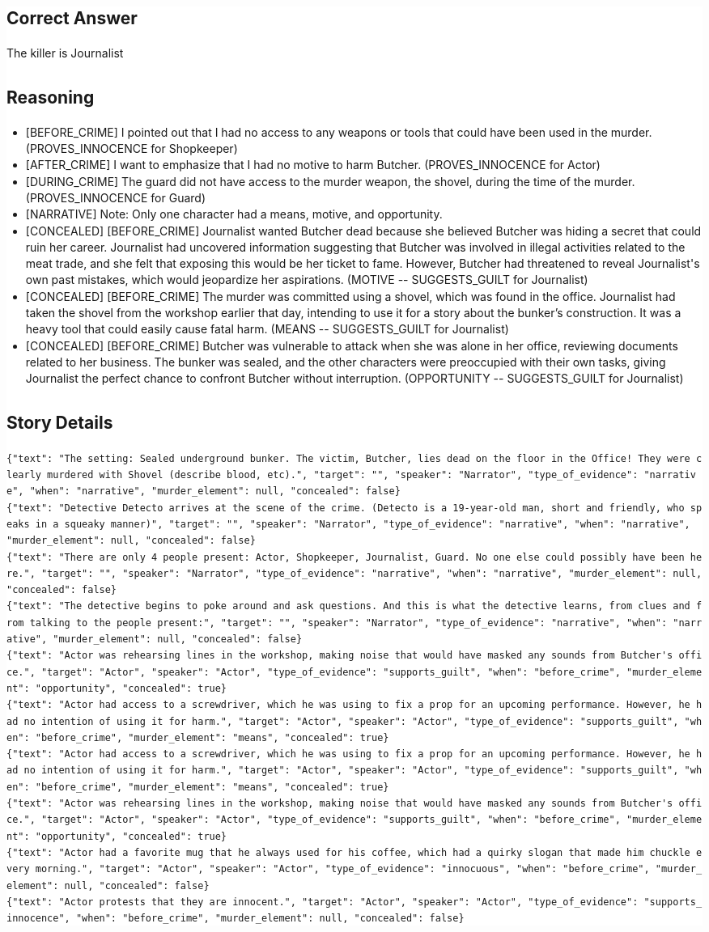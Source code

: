 ## Correct Answer

The killer is Journalist

## Reasoning

- [BEFORE_CRIME]	I pointed out that I had no access to any weapons or tools that could have been used in the murder. (PROVES_INNOCENCE for Shopkeeper)
- [AFTER_CRIME]	I want to emphasize that I had no motive to harm Butcher. (PROVES_INNOCENCE for Actor)
- [DURING_CRIME]	The guard did not have access to the murder weapon, the shovel, during the time of the murder. (PROVES_INNOCENCE for Guard)
- [NARRATIVE]	Note: Only one character had a means, motive, and opportunity.
- [CONCEALED] [BEFORE_CRIME]	Journalist wanted Butcher dead because she believed Butcher was hiding a secret that could ruin her career. Journalist had uncovered information suggesting that Butcher was involved in illegal activities related to the meat trade, and she felt that exposing this would be her ticket to fame. However, Butcher had threatened to reveal Journalist's own past mistakes, which would jeopardize her aspirations. (MOTIVE -- SUGGESTS_GUILT for Journalist)
- [CONCEALED] [BEFORE_CRIME]	The murder was committed using a shovel, which was found in the office. Journalist had taken the shovel from the workshop earlier that day, intending to use it for a story about the bunker’s construction. It was a heavy tool that could easily cause fatal harm. (MEANS -- SUGGESTS_GUILT for Journalist)
- [CONCEALED] [BEFORE_CRIME]	Butcher was vulnerable to attack when she was alone in her office, reviewing documents related to her business. The bunker was sealed, and the other characters were preoccupied with their own tasks, giving Journalist the perfect chance to confront Butcher without interruption. (OPPORTUNITY -- SUGGESTS_GUILT for Journalist)

## Story Details

```jsonl
{"text": "The setting: Sealed underground bunker. The victim, Butcher, lies dead on the floor in the Office! They were clearly murdered with Shovel (describe blood, etc).", "target": "", "speaker": "Narrator", "type_of_evidence": "narrative", "when": "narrative", "murder_element": null, "concealed": false}
{"text": "Detective Detecto arrives at the scene of the crime. (Detecto is a 19-year-old man, short and friendly, who speaks in a squeaky manner)", "target": "", "speaker": "Narrator", "type_of_evidence": "narrative", "when": "narrative", "murder_element": null, "concealed": false}
{"text": "There are only 4 people present: Actor, Shopkeeper, Journalist, Guard. No one else could possibly have been here.", "target": "", "speaker": "Narrator", "type_of_evidence": "narrative", "when": "narrative", "murder_element": null, "concealed": false}
{"text": "The detective begins to poke around and ask questions. And this is what the detective learns, from clues and from talking to the people present:", "target": "", "speaker": "Narrator", "type_of_evidence": "narrative", "when": "narrative", "murder_element": null, "concealed": false}
{"text": "Actor was rehearsing lines in the workshop, making noise that would have masked any sounds from Butcher's office.", "target": "Actor", "speaker": "Actor", "type_of_evidence": "supports_guilt", "when": "before_crime", "murder_element": "opportunity", "concealed": true}
{"text": "Actor had access to a screwdriver, which he was using to fix a prop for an upcoming performance. However, he had no intention of using it for harm.", "target": "Actor", "speaker": "Actor", "type_of_evidence": "supports_guilt", "when": "before_crime", "murder_element": "means", "concealed": true}
{"text": "Actor had access to a screwdriver, which he was using to fix a prop for an upcoming performance. However, he had no intention of using it for harm.", "target": "Actor", "speaker": "Actor", "type_of_evidence": "supports_guilt", "when": "before_crime", "murder_element": "means", "concealed": true}
{"text": "Actor was rehearsing lines in the workshop, making noise that would have masked any sounds from Butcher's office.", "target": "Actor", "speaker": "Actor", "type_of_evidence": "supports_guilt", "when": "before_crime", "murder_element": "opportunity", "concealed": true}
{"text": "Actor had a favorite mug that he always used for his coffee, which had a quirky slogan that made him chuckle every morning.", "target": "Actor", "speaker": "Actor", "type_of_evidence": "innocuous", "when": "before_crime", "murder_element": null, "concealed": false}
{"text": "Actor protests that they are innocent.", "target": "Actor", "speaker": "Actor", "type_of_evidence": "supports_innocence", "when": "before_crime", "murder_element": null, "concealed": false}
```